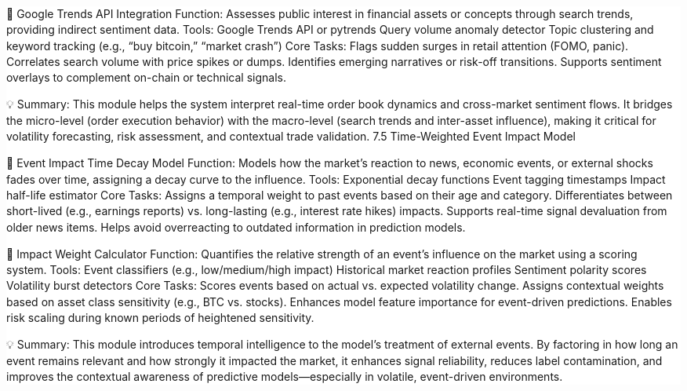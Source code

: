 🔹 Google Trends API Integration
Function: Assesses public interest in financial assets or concepts through search trends, providing indirect sentiment data.
 Tools:
Google Trends API or pytrends
Query volume anomaly detector
Topic clustering and keyword tracking (e.g., “buy bitcoin,” “market crash”)
 Core Tasks:
Flags sudden surges in retail attention (FOMO, panic).
Correlates search volume with price spikes or dumps.
Identifies emerging narratives or risk-off transitions.
Supports sentiment overlays to complement on-chain or technical signals.

💡 Summary:
 This module helps the system interpret real-time order book dynamics and cross-market sentiment flows. It bridges the micro-level (order execution behavior) with the macro-level (search trends and inter-asset influence), making it critical for volatility forecasting, risk assessment, and contextual trade validation.
7.5 Time-Weighted Event Impact Model

🔹 Event Impact Time Decay Model
Function: Models how the market’s reaction to news, economic events, or external shocks fades over time, assigning a decay curve to the influence.
 Tools:
Exponential decay functions
Event tagging timestamps
Impact half-life estimator
 Core Tasks:
Assigns a temporal weight to past events based on their age and category.
Differentiates between short-lived (e.g., earnings reports) vs. long-lasting (e.g., interest rate hikes) impacts.
Supports real-time signal devaluation from older news items.
Helps avoid overreacting to outdated information in prediction models.

🔹 Impact Weight Calculator
Function: Quantifies the relative strength of an event’s influence on the market using a scoring system.
 Tools:
Event classifiers (e.g., low/medium/high impact)
Historical market reaction profiles
Sentiment polarity scores
Volatility burst detectors
 Core Tasks:
Scores events based on actual vs. expected volatility change.
Assigns contextual weights based on asset class sensitivity (e.g., BTC vs. stocks).
Enhances model feature importance for event-driven predictions.
Enables risk scaling during known periods of heightened sensitivity.

💡 Summary:
 This module introduces temporal intelligence to the model’s treatment of external events. By factoring in how long an event remains relevant and how strongly it impacted the market, it enhances signal reliability, reduces label contamination, and improves the contextual awareness of predictive models—especially in volatile, event-driven environments.
